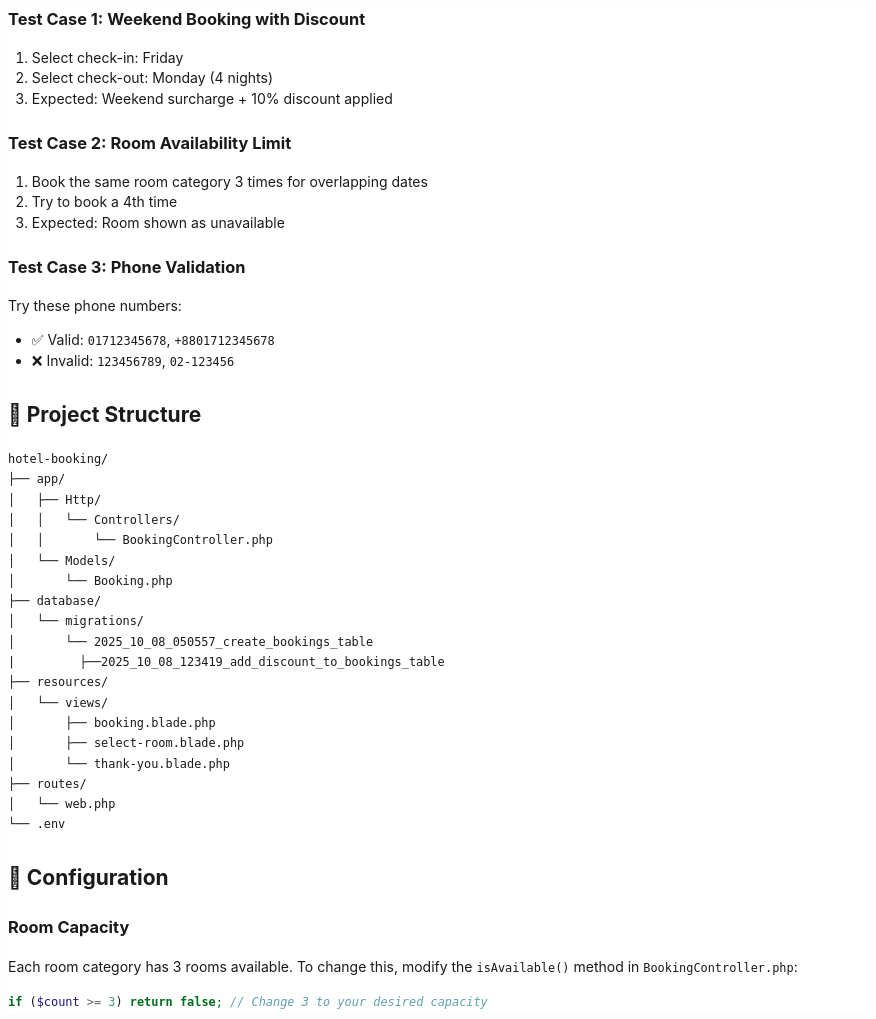 ### Test Case 1: Weekend Booking with Discount

1. Select check-in: Friday
2. Select check-out: Monday (4 nights)
3. Expected: Weekend surcharge + 10% discount applied

### Test Case 2: Room Availability Limit

1. Book the same room category 3 times for overlapping dates
2. Try to book a 4th time
3. Expected: Room shown as unavailable

### Test Case 3: Phone Validation

Try these phone numbers:
- ✅ Valid: `01712345678`, `+8801712345678`
- ❌ Invalid: `123456789`, `02-123456`

## 📁 Project Structure

```
hotel-booking/
├── app/
│   ├── Http/
│   │   └── Controllers/
│   │       └── BookingController.php
│   └── Models/
│       └── Booking.php
├── database/
│   └── migrations/
│       └── 2025_10_08_050557_create_bookings_table
|         ├──2025_10_08_123419_add_discount_to_bookings_table
├── resources/
│   └── views/
│       ├── booking.blade.php
│       ├── select-room.blade.php
│       └── thank-you.blade.php
├── routes/
│   └── web.php
└── .env
```

## 🔧 Configuration

### Room Capacity

Each room category has 3 rooms available. To change this, modify the `isAvailable()` method in `BookingController.php`:

```php
if ($count >= 3) return false; // Change 3 to your desired capacity
```
